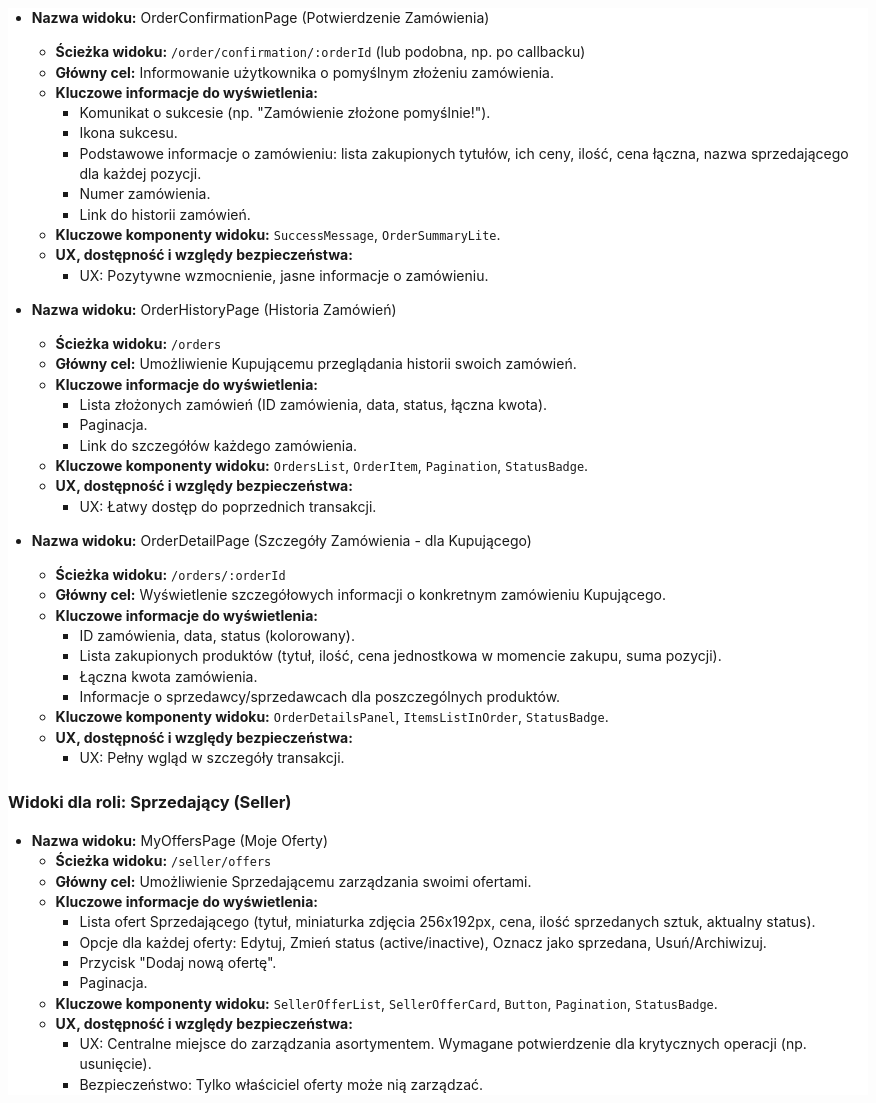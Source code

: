 -   **Nazwa widoku:** OrderConfirmationPage (Potwierdzenie Zamówienia)
    -   **Ścieżka widoku:** `/order/confirmation/:orderId` (lub podobna, np. po callbacku)
    -   **Główny cel:** Informowanie użytkownika o pomyślnym złożeniu zamówienia.
    -   **Kluczowe informacje do wyświetlenia:**
        -   Komunikat o sukcesie (np. "Zamówienie złożone pomyślnie!").
        -   Ikona sukcesu.
        -   Podstawowe informacje o zamówieniu: lista zakupionych tytułów, ich ceny, ilość, cena łączna, nazwa sprzedającego dla każdej pozycji.
        -   Numer zamówienia.
        -   Link do historii zamówień.
    -   **Kluczowe komponenty widoku:** `SuccessMessage`, `OrderSummaryLite`.
    -   **UX, dostępność i względy bezpieczeństwa:**
        -   UX: Pozytywne wzmocnienie, jasne informacje o zamówieniu.

-   **Nazwa widoku:** OrderHistoryPage (Historia Zamówień)
    -   **Ścieżka widoku:** `/orders`
    -   **Główny cel:** Umożliwienie Kupującemu przeglądania historii swoich zamówień.
    -   **Kluczowe informacje do wyświetlenia:**
        -   Lista złożonych zamówień (ID zamówienia, data, status, łączna kwota).
        -   Paginacja.
        -   Link do szczegółów każdego zamówienia.
    -   **Kluczowe komponenty widoku:** `OrdersList`, `OrderItem`, `Pagination`, `StatusBadge`.
    -   **UX, dostępność i względy bezpieczeństwa:**
        -   UX: Łatwy dostęp do poprzednich transakcji.

-   **Nazwa widoku:** OrderDetailPage (Szczegóły Zamówienia - dla Kupującego)
    -   **Ścieżka widoku:** `/orders/:orderId`
    -   **Główny cel:** Wyświetlenie szczegółowych informacji o konkretnym zamówieniu Kupującego.
    -   **Kluczowe informacje do wyświetlenia:**
        -   ID zamówienia, data, status (kolorowany).
        -   Lista zakupionych produktów (tytuł, ilość, cena jednostkowa w momencie zakupu, suma pozycji).
        -   Łączna kwota zamówienia.
        -   Informacje o sprzedawcy/sprzedawcach dla poszczególnych produktów.
    -   **Kluczowe komponenty widoku:** `OrderDetailsPanel`, `ItemsListInOrder`, `StatusBadge`.
    -   **UX, dostępność i względy bezpieczeństwa:**
        -   UX: Pełny wgląd w szczegóły transakcji.

### Widoki dla roli: Sprzedający (Seller)

-   **Nazwa widoku:** MyOffersPage (Moje Oferty)
    -   **Ścieżka widoku:** `/seller/offers`
    -   **Główny cel:** Umożliwienie Sprzedającemu zarządzania swoimi ofertami.
    -   **Kluczowe informacje do wyświetlenia:**
        -   Lista ofert Sprzedającego (tytuł, miniaturka zdjęcia 256x192px, cena, ilość sprzedanych sztuk, aktualny status).
        -   Opcje dla każdej oferty: Edytuj, Zmień status (active/inactive), Oznacz jako sprzedana, Usuń/Archiwizuj.
        -   Przycisk "Dodaj nową ofertę".
        -   Paginacja.
    -   **Kluczowe komponenty widoku:** `SellerOfferList`, `SellerOfferCard`, `Button`, `Pagination`, `StatusBadge`.
    -   **UX, dostępność i względy bezpieczeństwa:**
        -   UX: Centralne miejsce do zarządzania asortymentem. Wymagane potwierdzenie dla krytycznych operacji (np. usunięcie).
        -   Bezpieczeństwo: Tylko właściciel oferty może nią zarządzać.
